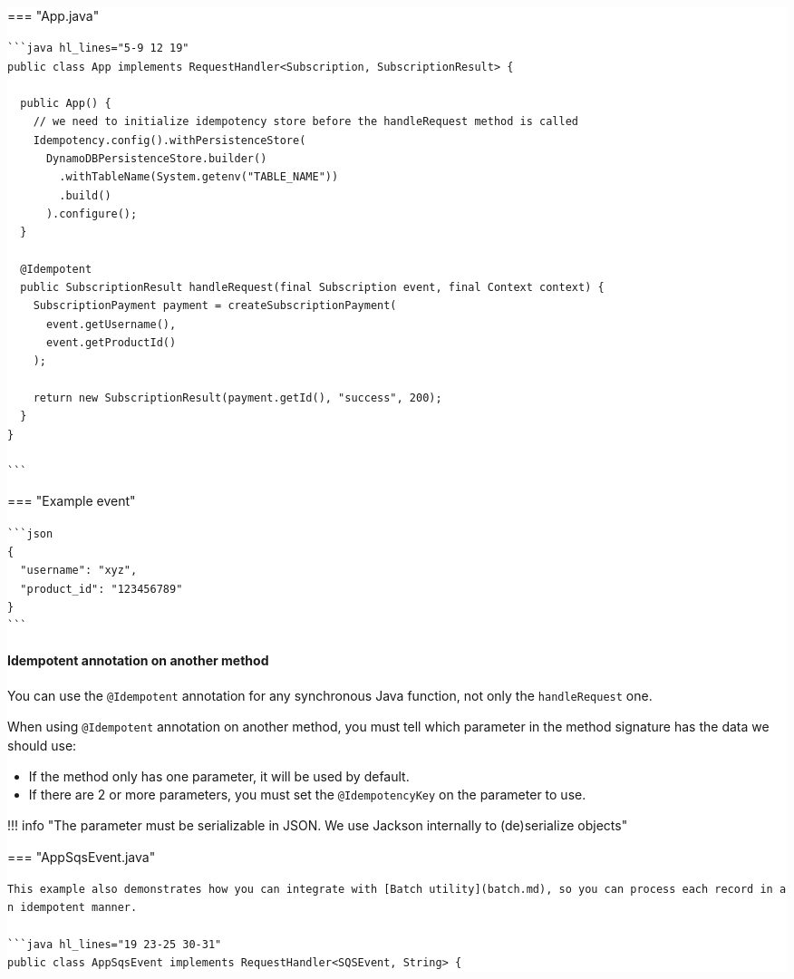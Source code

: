 === "App.java"

    ```java hl_lines="5-9 12 19"
    public class App implements RequestHandler<Subscription, SubscriptionResult> {

      public App() {
        // we need to initialize idempotency store before the handleRequest method is called
        Idempotency.config().withPersistenceStore(
          DynamoDBPersistenceStore.builder()
            .withTableName(System.getenv("TABLE_NAME"))
            .build()
          ).configure();
      }

      @Idempotent
      public SubscriptionResult handleRequest(final Subscription event, final Context context) {
        SubscriptionPayment payment = createSubscriptionPayment(
          event.getUsername(),
          event.getProductId()
        );
        
        return new SubscriptionResult(payment.getId(), "success", 200);
      }
    }

    ```

=== "Example event"

    ```json
    {
      "username": "xyz",
      "product_id": "123456789"
    }
    ```

#### Idempotent annotation on another method

You can use the `@Idempotent` annotation for any synchronous Java function, not only the `handleRequest` one.

When using `@Idempotent` annotation on another method, you must tell which parameter in the method signature has the data we should use:

 - If the method only has one parameter, it will be used by default. 
 - If there are 2 or more parameters, you must set the `@IdempotencyKey` on the parameter to use.

!!! info "The parameter must be serializable in JSON. We use Jackson internally to (de)serialize objects"

=== "AppSqsEvent.java"

    This example also demonstrates how you can integrate with [Batch utility](batch.md), so you can process each record in an idempotent manner.

    ```java hl_lines="19 23-25 30-31"
    public class AppSqsEvent implements RequestHandler<SQSEvent, String> {
    